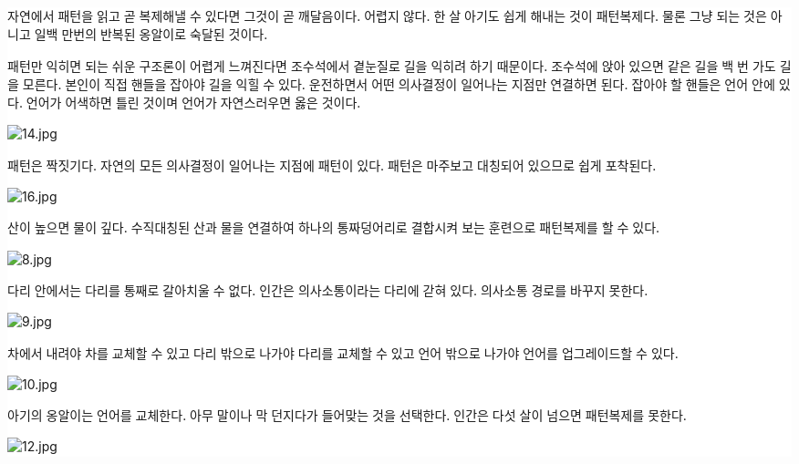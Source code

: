   


자연에서 패턴을 읽고 곧 복제해낼 수 있다면 그것이 곧 깨달음이다. 어렵지 않다. 한 살 아기도 쉽게 해내는 것이 패턴복제다. 물론 그냥 되는 것은 아니고 일백 만번의 반복된 옹알이로 숙달된 것이다. 

  


패턴만 익히면 되는 쉬운 구조론이 어렵게 느껴진다면 조수석에서 곁눈질로 길을 익히려 하기 때문이다. 조수석에 앉아 있으면 같은 길을 백 번 가도 길을 모른다. 본인이 직접 핸들을 잡아야 길을 익힐 수 있다. 운전하면서 어떤 의사결정이 일어나는 지점만 연결하면 된다. 잡아야 할 핸들은 언어 안에 있다. 언어가 어색하면 틀린 것이며 언어가 자연스러우면 옳은 것이다. 

  


<img src="assets/attach/images/198/419/648/14.jpg" alt="14.jpg" width="606" height="474" />

  


패턴은 짝짓기다. 자연의 모든 의사결정이 일어나는 지점에 패턴이 있다. 패턴은 마주보고 대칭되어 있으므로 쉽게 포착된다. 

  


<img src="assets/attach/images/198/419/648/16.jpg" alt="16.jpg" width="539" height="433" />

  


산이 높으면 물이 깊다. 수직대칭된 산과 물을 연결하여 하나의 통짜덩어리로 결합시켜 보는 훈련으로 패턴복제를 할 수 있다. 

  



<img src="assets/attach/images/198/419/648/8.jpg" alt="8.jpg" width="527" height="388" /> 

  


다리 안에서는 다리를 통째로 갈아치울 수 없다. 인간은 의사소통이라는 다리에 갇혀 있다. 의사소통 경로를 바꾸지 못한다. 

  



<img src="assets/attach/images/198/419/648/9.jpg" alt="9.jpg" width="500" height="261" /> 

  


차에서 내려야 차를 교체할 수 있고 다리 밖으로 나가야 다리를 교체할 수 있고 언어 밖으로 나가야 언어를 업그레이드할 수 있다. 

  



<img src="assets/attach/images/198/419/648/10.jpg" alt="10.jpg" width="522" height="306" /> 

  


아기의 옹알이는 언어를 교체한다. 아무 말이나 막 던지다가 들어맞는 것을 선택한다. 인간은 다섯 살이 넘으면 패턴복제를 못한다. 

  



<img src="assets/attach/images/198/419/648/12.jpg" alt="12.jpg" width="459" height="617" /> 

  